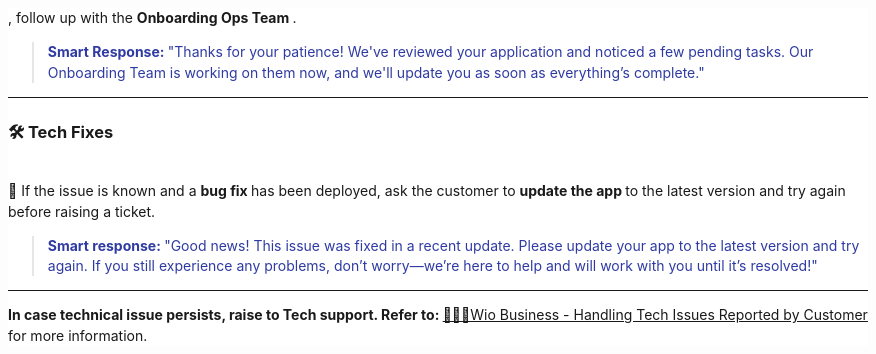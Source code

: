   , follow up with the
  <strong class="ghq-card-content__bold" data-ghq-card-content-type="BOLD">
   Onboarding Ops Team
  </strong>
  .
 </p>
 <blockquote class="ghq-card-content__block-quote" data-ghq-card-content-type="BLOCK_QUOTE" id="pUSIK3FpMHfo">
  <span class="ghq-card-content__text-color" data-ghq-card-content-type="TEXT_COLOR" style="color:#2f3ba2">
   <strong class="ghq-card-content__bold" data-ghq-card-content-type="BOLD">
    Smart Response:
   </strong>
  </span>
  <span class="ghq-card-content__text-color" data-ghq-card-content-type="TEXT_COLOR" style="color:#2f3ba2">
   "Thanks for your patience! We've reviewed your application and noticed a few pending tasks. Our Onboarding Team is working on them now, and we'll update you as soon as everything’s complete."
  </span>
 </blockquote>
 <hr class="ghq-card-content__horizontal-rule" data-ghq-card-content-type="DIVIDER"/>
 <h3 class="ghq-card-content__small-heading" data-ghq-card-content-type="SMALL_HEADING" id="9tTWNLYvzXo4">
  🛠 Tech Fixes
 </h3>
 <p class="ghq-card-content__paragraph" data-ghq-card-content-type="paragraph" id="iuaplUdy85Rz">
  <br/>
  📱 If the issue is known and a
  <strong class="ghq-card-content__bold" data-ghq-card-content-type="BOLD">
   bug fix
  </strong>
  has been deployed, ask the customer to
  <strong class="ghq-card-content__bold" data-ghq-card-content-type="BOLD">
   update the app
  </strong>
  to the latest version and try again before raising a ticket.
 </p>
 <blockquote class="ghq-card-content__block-quote" data-ghq-card-content-type="BLOCK_QUOTE" id="i22OxrxJRONA">
  <span class="ghq-card-content__text-color" data-ghq-card-content-type="TEXT_COLOR" style="color:#2f3ba2">
   <strong class="ghq-card-content__bold" data-ghq-card-content-type="BOLD">
    Smart response:
   </strong>
  </span>
  <span class="ghq-card-content__text-color" data-ghq-card-content-type="TEXT_COLOR" style="color:#2f3ba2">
   "Good news! This issue was fixed in a recent update. Please update your app to the latest version and try again. If you still experience any problems, don’t worry—we’re here to help and will work with you until it’s resolved!"
  </span>
 </blockquote>
 <hr class="ghq-card-content__horizontal-rule" data-ghq-card-content-type="DIVIDER"/>
 <p class="ghq-card-content__paragraph" data-ghq-card-content-type="paragraph" id="PPXFaLVk71Xq">
  <strong class="ghq-card-content__bold" data-ghq-card-content-type="BOLD">
   In case technical issue persists, raise to Tech support. Refer to:
  </strong>
  <a class="ghq-card-content__guru-card" data-ghq-card-content-type="GURU_CARD" data-ghq-guru-card-id="0b4caebe-4d9e-42ab-927b-6341f8d06f25" href="https://app.getguru.com/card/TaE5Lxzc/Universal-Handling-Tech-Issues-Reported-by-Customers" rel="noopener noreferrer" target="_blank">
   👨🏼‍💻Wio Business - Handling Tech Issues Reported by Customer
  </a>
  for more information.
 </p>